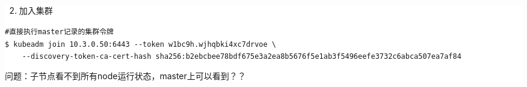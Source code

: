 2. 加入集群

```shell
#直接执行master记录的集群令牌
$ kubeadm join 10.3.0.50:6443 --token w1bc9h.wjhqbki4xc7drvoe \
    --discovery-token-ca-cert-hash sha256:b2ebcbee78bdf675e3a2ea8b5676f5e1ab3f5496eefe3732c6abca507ea7af84
```

问题：子节点看不到所有node运行状态，master上可以看到？？